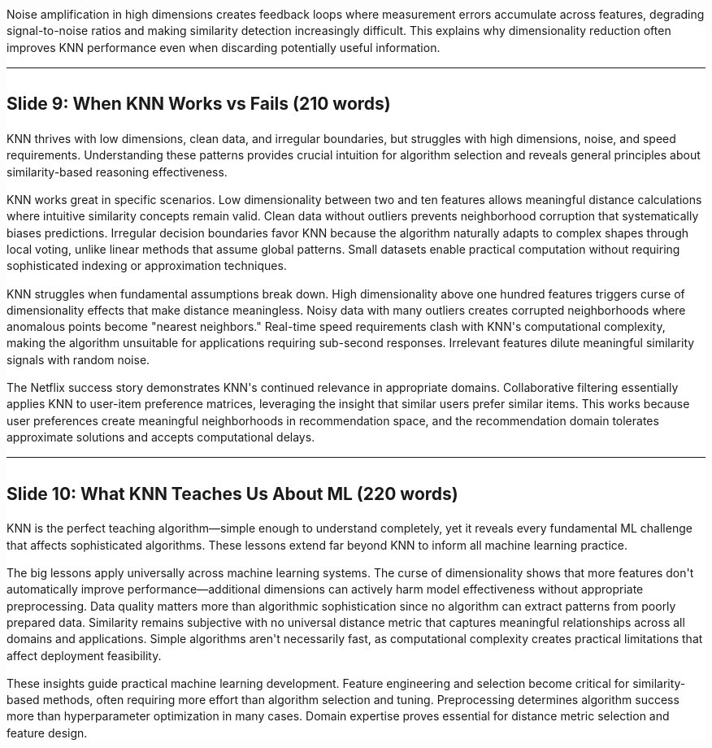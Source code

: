 Noise amplification in high dimensions creates feedback loops where measurement errors accumulate across features, degrading signal-to-noise ratios and making similarity detection increasingly difficult. This explains why dimensionality reduction often improves KNN performance even when discarding potentially useful information.

---

## Slide 9: When KNN Works vs Fails (210 words)

KNN thrives with low dimensions, clean data, and irregular boundaries, but struggles with high dimensions, noise, and speed requirements. Understanding these patterns provides crucial intuition for algorithm selection and reveals general principles about similarity-based reasoning effectiveness.

KNN works great in specific scenarios. Low dimensionality between two and ten features allows meaningful distance calculations where intuitive similarity concepts remain valid. Clean data without outliers prevents neighborhood corruption that systematically biases predictions. Irregular decision boundaries favor KNN because the algorithm naturally adapts to complex shapes through local voting, unlike linear methods that assume global patterns. Small datasets enable practical computation without requiring sophisticated indexing or approximation techniques.

KNN struggles when fundamental assumptions break down. High dimensionality above one hundred features triggers curse of dimensionality effects that make distance meaningless. Noisy data with many outliers creates corrupted neighborhoods where anomalous points become "nearest neighbors." Real-time speed requirements clash with KNN's computational complexity, making the algorithm unsuitable for applications requiring sub-second responses. Irrelevant features dilute meaningful similarity signals with random noise.

The Netflix success story demonstrates KNN's continued relevance in appropriate domains. Collaborative filtering essentially applies KNN to user-item preference matrices, leveraging the insight that similar users prefer similar items. This works because user preferences create meaningful neighborhoods in recommendation space, and the recommendation domain tolerates approximate solutions and accepts computational delays.

---

## Slide 10: What KNN Teaches Us About ML (220 words)

KNN is the perfect teaching algorithm—simple enough to understand completely, yet it reveals every fundamental ML challenge that affects sophisticated algorithms. These lessons extend far beyond KNN to inform all machine learning practice.

The big lessons apply universally across machine learning systems. The curse of dimensionality shows that more features don't automatically improve performance—additional dimensions can actively harm model effectiveness without appropriate preprocessing. Data quality matters more than algorithmic sophistication since no algorithm can extract patterns from poorly prepared data. Similarity remains subjective with no universal distance metric that captures meaningful relationships across all domains and applications. Simple algorithms aren't necessarily fast, as computational complexity creates practical limitations that affect deployment feasibility.

These insights guide practical machine learning development. Feature engineering and selection become critical for similarity-based methods, often requiring more effort than algorithm selection and tuning. Preprocessing determines algorithm success more than hyperparameter optimization in many cases. Domain expertise proves essential for distance metric selection and feature design.
